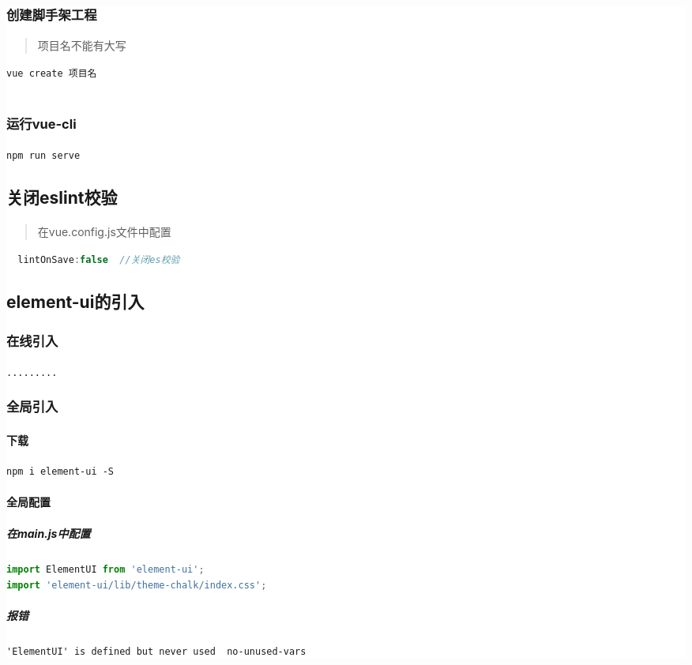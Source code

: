 ### 创建脚手架工程

> 项目名不能有大写

```
vue create 项目名


```

### 运行vue-cli

```
npm run serve
```

## 关闭eslint校验

> 在vue.config.js文件中配置

```js
  lintOnSave:false  //关闭es校验
```



## element-ui的引入

### 在线引入

```
.........
```

### 全局引入

#### 下载

```shell
npm i element-ui -S
```

#### 全局配置

##### 在main.js中配置

```js
import ElementUI from 'element-ui';
import 'element-ui/lib/theme-chalk/index.css';
```

##### 报错

```vue
'ElementUI' is defined but never used  no-unused-vars
```
